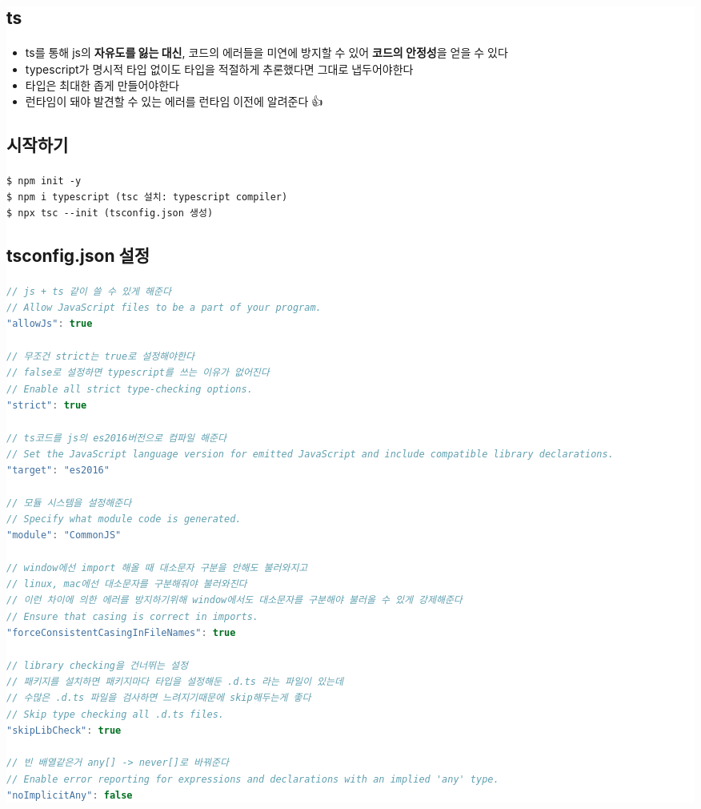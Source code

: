 ## ts

- ts를 통해 js의 **자유도를 잃는 대신**, 코드의 에러들을 미연에 방지할 수 있어 **코드의 안정성**을 얻을 수 있다
- typescript가 명시적 타입 없이도 타입을 적절하게 추론했다면 그대로 냅두어야한다
- 타입은 최대한 좁게 만들어야한다
- 런타임이 돼야 발견할 수 있는 에러를 런타임 이전에 알려준다 👍

## 시작하기

```
$ npm init -y
$ npm i typescript (tsc 설치: typescript compiler)
$ npx tsc --init (tsconfig.json 생성)
```

## tsconfig.json 설정

```js
// js + ts 같이 쓸 수 있게 해준다
// Allow JavaScript files to be a part of your program.
"allowJs": true

// 무조건 strict는 true로 설정해야한다
// false로 설정하면 typescript를 쓰는 이유가 없어진다
// Enable all strict type-checking options.
"strict": true

// ts코드를 js의 es2016버전으로 컴파일 해준다
// Set the JavaScript language version for emitted JavaScript and include compatible library declarations.
"target": "es2016"

// 모듈 시스템을 설정해준다
// Specify what module code is generated.
"module": "CommonJS"

// window에선 import 해올 때 대소문자 구분을 안해도 불러와지고
// linux, mac에선 대소문자를 구분해줘야 불러와진다
// 이런 차이에 의한 에러를 방지하기위해 window에서도 대소문자를 구분해야 불러올 수 있게 강제해준다
// Ensure that casing is correct in imports.
"forceConsistentCasingInFileNames": true

// library checking을 건너뛰는 설정
// 패키지를 설치하면 패키지마다 타입을 설정해둔 .d.ts 라는 파일이 있는데
// 수많은 .d.ts 파일을 검사하면 느려지기때문에 skip해두는게 좋다
// Skip type checking all .d.ts files.
"skipLibCheck": true

// 빈 배열같은거 any[] -> never[]로 바꿔준다
// Enable error reporting for expressions and declarations with an implied 'any' type.
"noImplicitAny": false
```
